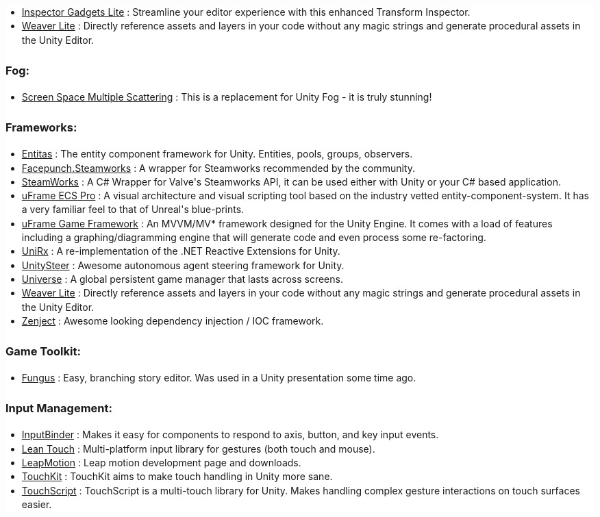 * [Inspector Gadgets Lite](https://www.assetstore.unity3d.com/#!/content/82896?aid=1101lSqC) : Streamline your editor experience with this enhanced Transform Inspector.
* [Weaver Lite](https://www.assetstore.unity3d.com/#!/content/60305?aid=1101lSqC) : Directly reference assets and layers in your code without any magic strings and generate procedural assets in the Unity Editor.
 
### Fog:

* [Screen Space Multiple Scattering](https://github.com/OCASM/SSMS) : This is a replacement for Unity Fog - it is truly stunning!
 
### Frameworks:

* [Entitas](https://github.com/sschmid/Entitas-CSharp) : The entity component framework for Unity. Entities, pools, groups, observers.
* [Facepunch.Steamworks](https://github.com/Facepunch/Facepunch.Steamworks) : A wrapper for Steamworks recommended by the community.
* [SteamWorks](https://github.com/rlabrecque/Steamworks.NET) : A C# Wrapper for Valve's Steamworks API, it can be used either with Unity or your C# based application.
* [uFrame ECS Pro](https://www.assetstore.unity3d.com/#!/content/47548?aid=1101lSqC) : A visual architecture and visual scripting tool based on the industry vetted entity-component-system. It has a very familiar feel to that of Unreal's blue-prints.
* [uFrame Game Framework](https://www.assetstore.unity3d.com/#!/content/14381?aid=1101lSqC) : An MVVM/MV* framework designed for the Unity Engine. It comes with a load of features including a graphing/diagramming engine that will generate code and even process some re-factoring.
* [UniRx](https://www.assetstore.unity3d.com/#!/content/17276?aid=1101lSqC) : A re-implementation of the .NET Reactive Extensions for Unity.
* [UnitySteer](https://github.com/ricardojmendez/UnitySteer) : Awesome autonomous agent steering framework for Unity.
* [Universe](https://www.assetstore.unity3d.com/#!/content/24227?aid=1101lSqC) : A global persistent game manager that lasts across screens.
* [Weaver Lite](https://www.assetstore.unity3d.com/#!/content/60305?aid=1101lSqC) : Directly reference assets and layers in your code without any magic strings and generate procedural assets in the Unity Editor.
* [Zenject](https://www.assetstore.unity3d.com/#!/content/17758?aid=1101lSqC) : Awesome looking dependency injection / IOC framework.
 
### Game Toolkit:

* [Fungus](https://www.assetstore.unity3d.com/#!/content/34184?aid=1101lSqC) : Easy, branching story editor. Was used in a Unity presentation some time ago.
 
### Input Management:

* [InputBinder](https://github.com/RyanNielson/InputBinder) : Makes it easy for components to respond to axis, button, and key input events.
* [Lean Touch](https://www.assetstore.unity3d.com/#!/content/30111?aid=1101lSqC) : Multi-platform input library for gestures (both touch and mouse).
* [LeapMotion](https://developer.leapmotion.com/unity) : Leap motion development page and downloads.
* [TouchKit](https://github.com/prime31/TouchKit) : TouchKit aims to make touch handling in Unity more sane.
* [TouchScript](https://www.assetstore.unity3d.com/#!/content/7394?aid=1101lSqC) : TouchScript is a multi-touch library for Unity. Makes handling complex gesture interactions on touch surfaces easier.
 